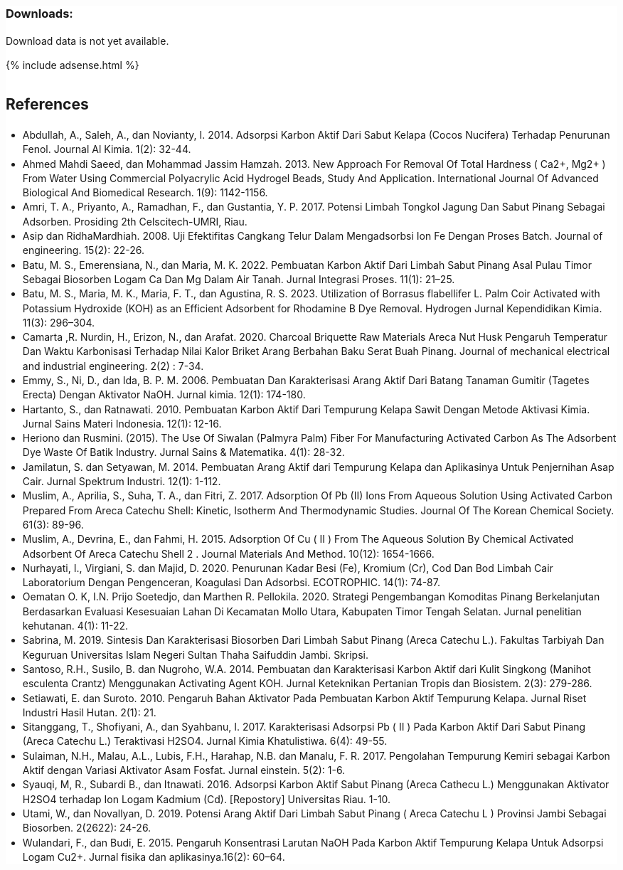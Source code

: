 ### Downloads:
Download data is not yet available.

{% include adsense.html %}
## References
- Abdullah, A., Saleh, A., dan Novianty, I. 2014. Adsorpsi Karbon Aktif Dari Sabut Kelapa (Cocos Nucifera) Terhadap Penurunan Fenol. Journal Al Kimia. 1(2): 32-44.
- Ahmed Mahdi Saeed, dan Mohammad Jassim Hamzah. 2013. New Approach For Removal Of Total Hardness ( Ca2+, Mg2+ ) From Water Using Commercial Polyacrylic Acid Hydrogel Beads, Study And Application. International Journal Of Advanced Biological And Biomedical Research. 1(9): 1142-1156.
- Amri, T. A., Priyanto, A., Ramadhan, F., dan Gustantia, Y. P. 2017. Potensi Limbah Tongkol Jagung Dan Sabut Pinang Sebagai Adsorben. Prosiding 2th Celscitech-UMRI, Riau.
- Asip dan RidhaMardhiah. 2008. Uji Efektifitas Cangkang Telur Dalam Mengadsorbsi Ion Fe Dengan Proses Batch. Journal of engineering. 15(2): 22-26.
- Batu, M. S., Emerensiana, N., dan Maria, M. K. 2022. Pembuatan Karbon Aktif  Dari Limbah Sabut Pinang Asal Pulau Timor Sebagai Biosorben Logam Ca Dan Mg Dalam Air Tanah. Jurnal Integrasi Proses. 11(1): 21–25.
- Batu, M. S., Maria, M. K., Maria, F. T., dan Agustina, R. S. 2023. Utilization of  Borrasus flabellifer L. Palm Coir Activated with Potassium Hydroxide (KOH) as an Efficient Adsorbent for Rhodamine B Dye Removal. Hydrogen Jurnal Kependidikan Kimia. 11(3): 296–304.
- Camarta ,R. Nurdin, H., Erizon, N., dan Arafat. 2020. Charcoal Briquette Raw Materials Areca Nut Husk Pengaruh Temperatur Dan Waktu Karbonisasi Terhadap Nilai Kalor Briket Arang Berbahan Baku Serat Buah Pinang. Journal of mechanical electrical and industrial engineering. 2(2) : 7-34.
- Emmy, S., Ni, D., dan Ida, B. P. M. 2006. Pembuatan Dan Karakterisasi Arang Aktif Dari Batang Tanaman Gumitir (Tagetes Erecta) Dengan Aktivator NaOH. Jurnal kimia. 12(1): 174-180.
- Hartanto, S., dan Ratnawati. 2010. Pembuatan Karbon Aktif Dari Tempurung Kelapa Sawit Dengan Metode Aktivasi Kimia. Jurnal Sains Materi Indonesia. 12(1): 12-16.
- Heriono dan Rusmini. (2015). The Use Of Siwalan (Palmyra Palm) Fiber For Manufacturing Activated Carbon As The Adsorbent Dye Waste Of Batik Industry. Jurnal Sains & Matematika. 4(1): 28-32.
- Jamilatun, S. dan Setyawan, M. 2014. Pembuatan Arang Aktif dari Tempurung Kelapa dan Aplikasinya Untuk Penjernihan Asap Cair. Jurnal Spektrum Industri. 12(1): 1-112.
- Muslim, A., Aprilia, S., Suha, T. A., dan Fitri, Z. 2017. Adsorption Of Pb (II) Ions From Aqueous Solution Using Activated Carbon Prepared From Areca Catechu Shell: Kinetic, Isotherm And Thermodynamic Studies. Journal Of The Korean Chemical Society. 61(3): 89-96.
- Muslim, A., Devrina, E., dan Fahmi, H. 2015. Adsorption Of Cu ( II ) From The Aqueous Solution By Chemical Activated Adsorbent Of Areca Catechu Shell 2 . Journal Materials And Method. 10(12): 1654-1666.
- Nurhayati, I., Virgiani, S. dan Majid, D. 2020. Penurunan Kadar Besi (Fe), Kromium (Cr), Cod Dan Bod Limbah Cair Laboratorium Dengan Pengenceran, Koagulasi Dan Adsorbsi. ECOTROPHIC. 14(1): 74-87.
- Oematan O. K, I.N. Prijo Soetedjo, dan Marthen R. Pellokila. 2020. Strategi Pengembangan Komoditas Pinang Berkelanjutan Berdasarkan Evaluasi Kesesuaian Lahan Di Kecamatan Mollo Utara, Kabupaten Timor Tengah Selatan. Jurnal penelitian kehutanan. 4(1): 11-22.
- Sabrina, M. 2019. Sintesis Dan Karakterisasi Biosorben Dari Limbah Sabut Pinang (Areca Catechu L.). Fakultas Tarbiyah Dan Keguruan Universitas Islam Negeri Sultan Thaha Saifuddin Jambi. Skripsi.
- Santoso, R.H., Susilo, B. dan Nugroho, W.A. 2014. Pembuatan dan Karakterisasi Karbon Aktif dari Kulit Singkong (Manihot esculenta Crantz) Menggunakan Activating Agent KOH. Jurnal Keteknikan Pertanian Tropis dan Biosistem. 2(3): 279-286.
- Setiawati, E. dan Suroto. 2010. Pengaruh Bahan Aktivator Pada Pembuatan Karbon Aktif Tempurung Kelapa. Jurnal Riset Industri Hasil Hutan. 2(1): 21.
- Sitanggang, T., Shofiyani, A., dan Syahbanu, I. 2017. Karakterisasi Adsorpsi Pb ( II ) Pada Karbon Aktif Dari Sabut Pinang (Areca Catechu L.) Teraktivasi H2SO4. Jurnal Kimia Khatulistiwa. 6(4): 49-55.
- Sulaiman, N.H., Malau, A.L., Lubis, F.H., Harahap, N.B. dan Manalu, F. R. 2017. Pengolahan Tempurung Kemiri sebagai Karbon Aktif dengan Variasi Aktivator Asam Fosfat. Jurnal einstein. 5(2): 1-6.
- Syauqi, M, R., Subardi B., dan Itnawati. 2016. Adsorpsi Karbon Aktif Sabut Pinang (Areca Cathecu L.) Menggunakan Aktivator H2SO4 terhadap Ion Logam Kadmium (Cd). [Repostory] Universitas Riau. 1-10.
- Utami, W., dan Novallyan, D. 2019. Potensi Arang Aktif Dari Limbah Sabut Pinang ( Areca Catechu L ) Provinsi Jambi Sebagai Biosorben. 2(2622): 24-26.
- Wulandari, F., dan Budi, E. 2015. Pengaruh Konsentrasi Larutan NaOH Pada Karbon Aktif Tempurung Kelapa Untuk Adsorpsi Logam Cu2+. Jurnal fisika dan aplikasinya.16(2): 60–64.